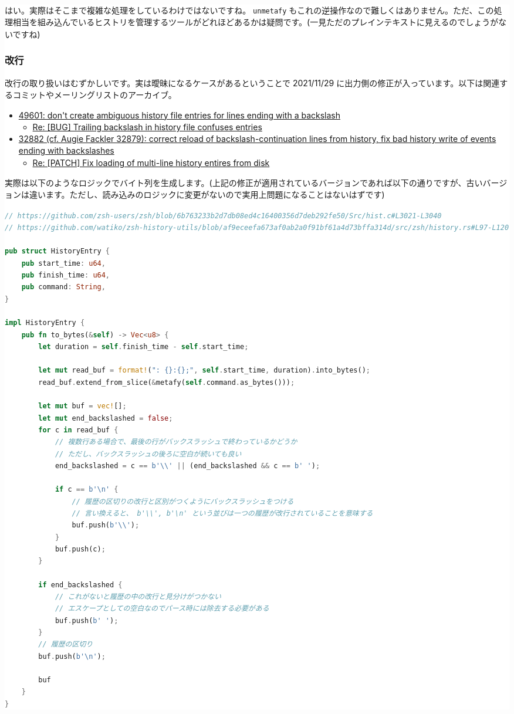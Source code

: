 
はい。実際はそこまで複雑な処理をしているわけではないですね。 `unmetafy` もこれの逆操作なので難しくはありません。ただ、この処理相当を組み込んでいるヒストリを管理するツールがどれほどあるかは疑問です。(一見ただのプレインテキストに見えるのでしょうがないですね)

### 改行

改行の取り扱いはむずかしいです。実は曖昧になるケースがあるということで 2021/11/29 に出力側の修正が入っています。以下は関連するコミットやメーリングリストのアーカイブ。

- [49601: don't create ambiguous history file entries for lines ending with a backslash](https://github.com/zsh-users/zsh/commit/78958c08bfdb37d2eafaf14a33b93229b1fa9e31)
  - [Re: [BUG] Trailing backslash in history file confuses entries](https://www.zsh.org/mla/workers/2021/msg01823.html)
- [32882 (cf. Augie Fackler 32879): correct reload of backslash-continuation lines from history, fix bad history write of events ending with backslashes](https://github.com/zsh-users/zsh/commit/b63ff19dbf8f220f3ae8ab2ab41058f3149bde1f)
  - [Re: [PATCH] Fix loading of multi-line history entires from disk](https://www.zsh.org/mla/workers/2014/msg00670.html)

実際は以下のようなロジックでバイト列を生成します。(上記の修正が適用されているバージョンであれば以下の通りですが、古いバージョンは違います。ただし、読み込みのロジックに変更がないので実用上問題になることはないはずです)

```rust
// https://github.com/zsh-users/zsh/blob/6b763233b2d7db08ed4c16400356d7deb292fe50/Src/hist.c#L3021-L3040
// https://github.com/watiko/zsh-history-utils/blob/af9eceefa673af0ab2a0f91bf61a4d73bffa314d/src/zsh/history.rs#L97-L120

pub struct HistoryEntry {
    pub start_time: u64,
    pub finish_time: u64,
    pub command: String,
}

impl HistoryEntry {
    pub fn to_bytes(&self) -> Vec<u8> {
        let duration = self.finish_time - self.start_time;

        let mut read_buf = format!(": {}:{};", self.start_time, duration).into_bytes();
        read_buf.extend_from_slice(&metafy(self.command.as_bytes()));

        let mut buf = vec![];
        let mut end_backslashed = false;
        for c in read_buf {
            // 複数行ある場合で、最後の行がバックスラッシュで終わっているかどうか
            // ただし、バックスラッシュの後ろに空白が続いても良い
            end_backslashed = c == b'\\' || (end_backslashed && c == b' ');

            if c == b'\n' {
                // 履歴の区切りの改行と区別がつくようにバックスラッシュをつける
                // 言い換えると、 b'\\', b'\n' という並びは一つの履歴が改行されていることを意味する
                buf.push(b'\\');
            }
            buf.push(c);
        }

        if end_backslashed {
            // これがないと履歴の中の改行と見分けがつかない
            // エスケープとしての空白なのでパース時には除去する必要がある
            buf.push(b' ');
        }
        // 履歴の区切り
        buf.push(b'\n');

        buf
    }
}
```